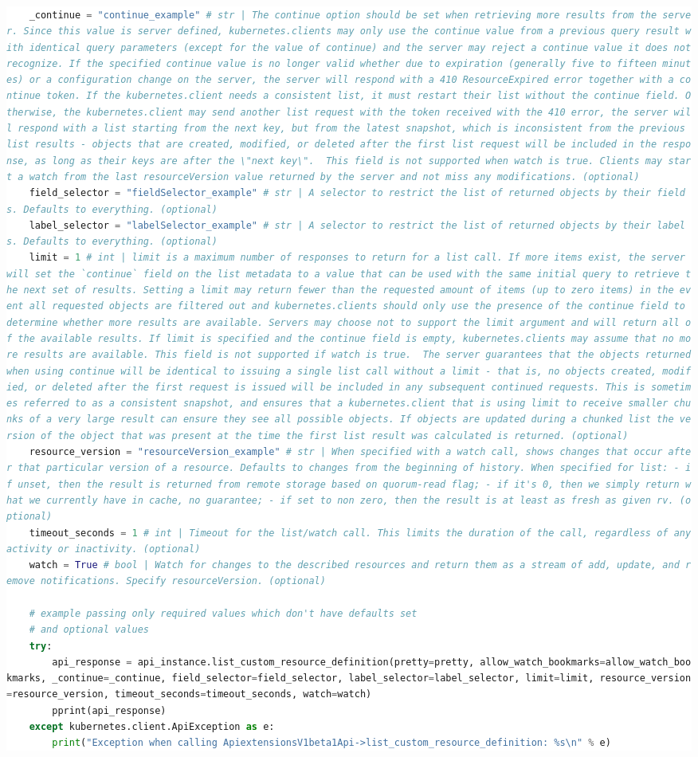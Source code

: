 ```python
    _continue = "continue_example" # str | The continue option should be set when retrieving more results from the server. Since this value is server defined, kubernetes.clients may only use the continue value from a previous query result with identical query parameters (except for the value of continue) and the server may reject a continue value it does not recognize. If the specified continue value is no longer valid whether due to expiration (generally five to fifteen minutes) or a configuration change on the server, the server will respond with a 410 ResourceExpired error together with a continue token. If the kubernetes.client needs a consistent list, it must restart their list without the continue field. Otherwise, the kubernetes.client may send another list request with the token received with the 410 error, the server will respond with a list starting from the next key, but from the latest snapshot, which is inconsistent from the previous list results - objects that are created, modified, or deleted after the first list request will be included in the response, as long as their keys are after the \"next key\".  This field is not supported when watch is true. Clients may start a watch from the last resourceVersion value returned by the server and not miss any modifications. (optional)
    field_selector = "fieldSelector_example" # str | A selector to restrict the list of returned objects by their fields. Defaults to everything. (optional)
    label_selector = "labelSelector_example" # str | A selector to restrict the list of returned objects by their labels. Defaults to everything. (optional)
    limit = 1 # int | limit is a maximum number of responses to return for a list call. If more items exist, the server will set the `continue` field on the list metadata to a value that can be used with the same initial query to retrieve the next set of results. Setting a limit may return fewer than the requested amount of items (up to zero items) in the event all requested objects are filtered out and kubernetes.clients should only use the presence of the continue field to determine whether more results are available. Servers may choose not to support the limit argument and will return all of the available results. If limit is specified and the continue field is empty, kubernetes.clients may assume that no more results are available. This field is not supported if watch is true.  The server guarantees that the objects returned when using continue will be identical to issuing a single list call without a limit - that is, no objects created, modified, or deleted after the first request is issued will be included in any subsequent continued requests. This is sometimes referred to as a consistent snapshot, and ensures that a kubernetes.client that is using limit to receive smaller chunks of a very large result can ensure they see all possible objects. If objects are updated during a chunked list the version of the object that was present at the time the first list result was calculated is returned. (optional)
    resource_version = "resourceVersion_example" # str | When specified with a watch call, shows changes that occur after that particular version of a resource. Defaults to changes from the beginning of history. When specified for list: - if unset, then the result is returned from remote storage based on quorum-read flag; - if it's 0, then we simply return what we currently have in cache, no guarantee; - if set to non zero, then the result is at least as fresh as given rv. (optional)
    timeout_seconds = 1 # int | Timeout for the list/watch call. This limits the duration of the call, regardless of any activity or inactivity. (optional)
    watch = True # bool | Watch for changes to the described resources and return them as a stream of add, update, and remove notifications. Specify resourceVersion. (optional)

    # example passing only required values which don't have defaults set
    # and optional values
    try:
        api_response = api_instance.list_custom_resource_definition(pretty=pretty, allow_watch_bookmarks=allow_watch_bookmarks, _continue=_continue, field_selector=field_selector, label_selector=label_selector, limit=limit, resource_version=resource_version, timeout_seconds=timeout_seconds, watch=watch)
        pprint(api_response)
    except kubernetes.client.ApiException as e:
        print("Exception when calling ApiextensionsV1beta1Api->list_custom_resource_definition: %s\n" % e)
```
